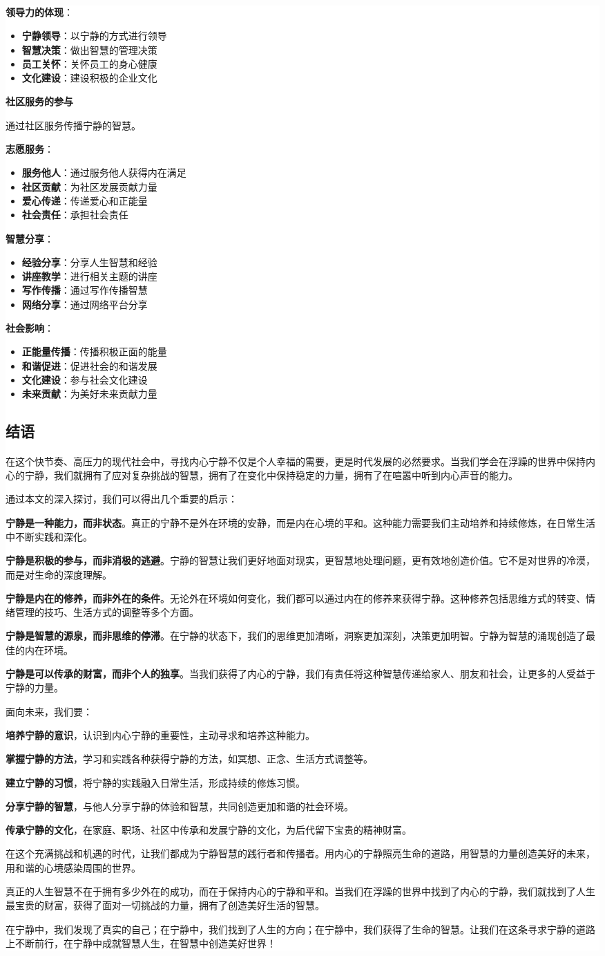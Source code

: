 **领导力的体现**：
- **宁静领导**：以宁静的方式进行领导
- **智慧决策**：做出智慧的管理决策
- **员工关怀**：关怀员工的身心健康
- **文化建设**：建设积极的企业文化

**社区服务的参与**

通过社区服务传播宁静的智慧。

**志愿服务**：
- **服务他人**：通过服务他人获得内在满足
- **社区贡献**：为社区发展贡献力量
- **爱心传递**：传递爱心和正能量
- **社会责任**：承担社会责任

**智慧分享**：
- **经验分享**：分享人生智慧和经验
- **讲座教学**：进行相关主题的讲座
- **写作传播**：通过写作传播智慧
- **网络分享**：通过网络平台分享

**社会影响**：
- **正能量传播**：传播积极正面的能量
- **和谐促进**：促进社会的和谐发展
- **文化建设**：参与社会文化建设
- **未来贡献**：为美好未来贡献力量

## 结语

在这个快节奏、高压力的现代社会中，寻找内心宁静不仅是个人幸福的需要，更是时代发展的必然要求。当我们学会在浮躁的世界中保持内心的宁静，我们就拥有了应对复杂挑战的智慧，拥有了在变化中保持稳定的力量，拥有了在喧嚣中听到内心声音的能力。

通过本文的深入探讨，我们可以得出几个重要的启示：

**宁静是一种能力，而非状态**。真正的宁静不是外在环境的安静，而是内在心境的平和。这种能力需要我们主动培养和持续修炼，在日常生活中不断实践和深化。

**宁静是积极的参与，而非消极的逃避**。宁静的智慧让我们更好地面对现实，更智慧地处理问题，更有效地创造价值。它不是对世界的冷漠，而是对生命的深度理解。

**宁静是内在的修养，而非外在的条件**。无论外在环境如何变化，我们都可以通过内在的修养来获得宁静。这种修养包括思维方式的转变、情绪管理的技巧、生活方式的调整等多个方面。

**宁静是智慧的源泉，而非思维的停滞**。在宁静的状态下，我们的思维更加清晰，洞察更加深刻，决策更加明智。宁静为智慧的涌现创造了最佳的内在环境。

**宁静是可以传承的财富，而非个人的独享**。当我们获得了内心的宁静，我们有责任将这种智慧传递给家人、朋友和社会，让更多的人受益于宁静的力量。

面向未来，我们要：

**培养宁静的意识**，认识到内心宁静的重要性，主动寻求和培养这种能力。

**掌握宁静的方法**，学习和实践各种获得宁静的方法，如冥想、正念、生活方式调整等。

**建立宁静的习惯**，将宁静的实践融入日常生活，形成持续的修炼习惯。

**分享宁静的智慧**，与他人分享宁静的体验和智慧，共同创造更加和谐的社会环境。

**传承宁静的文化**，在家庭、职场、社区中传承和发展宁静的文化，为后代留下宝贵的精神财富。

在这个充满挑战和机遇的时代，让我们都成为宁静智慧的践行者和传播者。用内心的宁静照亮生命的道路，用智慧的力量创造美好的未来，用和谐的心境感染周围的世界。

真正的人生智慧不在于拥有多少外在的成功，而在于保持内心的宁静和平和。当我们在浮躁的世界中找到了内心的宁静，我们就找到了人生最宝贵的财富，获得了面对一切挑战的力量，拥有了创造美好生活的智慧。

在宁静中，我们发现了真实的自己；在宁静中，我们找到了人生的方向；在宁静中，我们获得了生命的智慧。让我们在这条寻求宁静的道路上不断前行，在宁静中成就智慧人生，在智慧中创造美好世界！